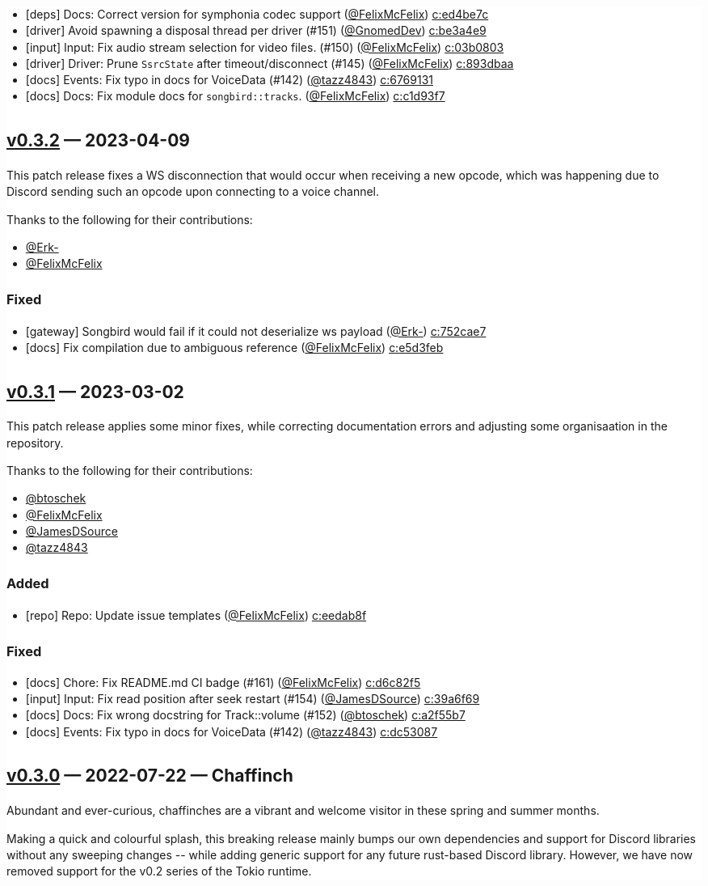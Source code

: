 - [deps] Docs: Correct version for symphonia codec support ([@FelixMcFelix]) [c:ed4be7c]
- [driver] Avoid spawning a disposal thread per driver (#151) ([@GnomedDev]) [c:be3a4e9]
- [input] Input: Fix audio stream selection for video files. (#150) ([@FelixMcFelix]) [c:03b0803]
- [driver] Driver: Prune `SsrcState` after timeout/disconnect (#145) ([@FelixMcFelix]) [c:893dbaa]
- [docs] Events: Fix typo in docs for VoiceData (#142) ([@tazz4843]) [c:6769131]
- [docs] Docs: Fix module docs for `songbird::tracks`. ([@FelixMcFelix]) [c:c1d93f7]

## [v0.3.2] — 2023-04-09

This patch release fixes a WS disconnection that would occur when receiving a
new opcode, which was happening due to Discord sending such an opcode upon
connecting to a voice channel.

Thanks to the following for their contributions:

- [@Erk-]
- [@FelixMcFelix]

### Fixed

- [gateway] Songbird would fail if it could not deserialize ws payload ([@Erk-]) [c:752cae7]
- [docs] Fix compilation due to ambiguous reference ([@FelixMcFelix]) [c:e5d3feb]

## [v0.3.1] — 2023-03-02

This patch release applies some minor fixes, while correcting documentation errors and adjusting some organisaation in the repository.

Thanks to the following for their contributions:

- [@btoschek]
- [@FelixMcFelix]
- [@JamesDSource]
- [@tazz4843]

### Added

- [repo] Repo: Update issue templates ([@FelixMcFelix]) [c:eedab8f]

### Fixed

- [docs] Chore: Fix README.md CI badge (#161) ([@FelixMcFelix]) [c:d6c82f5]
- [input] Input: Fix read position after seek restart (#154) ([@JamesDSource]) [c:39a6f69]
- [docs] Docs: Fix wrong docstring for Track::volume (#152) ([@btoschek]) [c:a2f55b7]
- [docs] Events: Fix typo in docs for VoiceData (#142) ([@tazz4843]) [c:dc53087]

## [v0.3.0] — 2022-07-22 — **Chaffinch**

Abundant and ever-curious, chaffinches are a vibrant and welcome visitor in these spring and summer months.

Making a quick and colourful splash, this breaking release mainly bumps our own dependencies and support for Discord libraries without any sweeping changes -- while adding generic support for any future rust-based Discord library. However, we have now removed support for the v0.2 series of the Tokio runtime.


[v0.4.2]: https://github.com/serenity-rs/songbird/compare/v0.4.1...v0.4.2
[@AlvaroMS25]: https://github.com/AlvaroMS25
[c:bbc9e03]: https://github.com/serenity-rs/songbird/commit/bbc9e03e47efc90898a084fd2f9a4e877ed5c1a7
[c:169d527]: https://github.com/serenity-rs/songbird/commit/169d527e54a7c0beaff85304344bdabb9daec944
[c:93f2e0b]: https://github.com/serenity-rs/songbird/commit/93f2e0b6365d89b234e95eb84a6f7e2f6e3dc358
[c:8e92c49]: https://github.com/serenity-rs/songbird/commit/8e92c49b2b88f5a23faa27a5ff5e2c0cdfa700c1
[c:2e68338]: https://github.com/serenity-rs/songbird/commit/2e683380fa1f9cd2e93b9836d5fa9f1f3e9e8b66
[c:5bbe80f]: https://github.com/serenity-rs/songbird/commit/5bbe80f20c2a7e4e889149672d8ae03f6450b9e8
[c:1d5b259]: https://github.com/serenity-rs/songbird/commit/1d5b25965b48f156e1ca37a3772ad8ea47417f1c
[c:a5d9b58]: https://github.com/serenity-rs/songbird/commit/a5d9b58e941d568dcd8a4cc1cbb5bf9266f7d006
[c:58f5c89]: https://github.com/serenity-rs/songbird/commit/58f5c89f92ee36811ac08b04ac603632a4433d1d
[c:8f60cf5]: https://github.com/serenity-rs/songbird/commit/8f60cf573e1f49ba82d104273a26bee960fc1435
[v0.4.1]: https://github.com/serenity-rs/songbird/compare/v0.4.0...v0.4.1
[v0.4.0]: https://github.com/serenity-rs/songbird/compare/v0.3.2...v0.4.0
[v0.3.2]: https://github.com/serenity-rs/songbird/compare/v0.3.1...v0.3.2
[v0.3.1]: https://github.com/serenity-rs/songbird/compare/v0.3.0...v0.3.1
[v0.3.0]: https://github.com/serenity-rs/songbird/compare/v0.2.2...v0.3.0
[v0.2.2]: https://github.com/serenity-rs/songbird/compare/v0.2.1...v0.2.2
[v0.2.1]: https://github.com/serenity-rs/songbird/compare/v0.2.0...v0.2.1
[v0.2.0]: https://github.com/serenity-rs/songbird/compare/v0.1.8...v0.2.0
[v0.1.8]: https://github.com/serenity-rs/songbird/compare/v0.1.7...v0.1.8
[v0.1.7]: https://github.com/serenity-rs/songbird/compare/v0.1.6...v0.1.7
[v0.1.6]: https://github.com/serenity-rs/songbird/compare/v0.1.5...v0.1.6
[v0.1.5]: https://github.com/serenity-rs/songbird/compare/v0.1.4...v0.1.5
[v0.1.4]: https://github.com/serenity-rs/songbird/compare/v0.1.3...v0.1.4
[v0.1.3]: https://github.com/serenity-rs/songbird/compare/v0.1.2...v0.1.3
[v0.1.2]: https://github.com/serenity-rs/songbird/compare/v0.1.1...v0.1.2
[v0.1.1]: https://github.com/serenity-rs/songbird/compare/v0.1.0...v0.1.1
[v0.1.0]: https://github.com/serenity-rs/songbird/compare/v0.0.1...v0.1.0
[@acdenisSK]: https://github.com/acdenisSK
[@Arcterus]: https://github.com/Arcterus
[@asg051]: https://github.com/asg051
[@btoschek]: https://github.com/btoschek
[@clarity0]: https://github.com/clarity0
[@cycle-five]: https://github.com/cycle-five
[@DasEtwas]: https://github.com/DasEtwas
[@DoumanAsh]: https://github.com/DoumanAsh
[@Elinvynia]: https://github.com/Elinvynia
[@Erk-]: https://github.com/Erk-
[@fee1-dead]: https://github.com/fee1-dead
[@FelixMcFelix]: https://github.com/FelixMcFelix
[@Flat]: https://github.com/Flat
[@ForsakenHarmony]: https://github.com/ForsakenHarmony
[@ftriquet]: https://github.com/ftriquet
[@GnomedDev]: https://github.com/GnomedDev
[@hiratara]: https://github.com/hiratara
[@indiv0]: https://github.com/indiv0
[@james7132]: https://github.com/james7132
[@JamesDSource]: https://github.com/JamesDSource
[@JellyWX]: https://github.com/JellyWX
[@jontze]: https://github.com/jontze
[@jtscuba]: https://github.com/jtscuba
[@kane50613]: https://github.com/kane50613
[@Lakelezz]: https://github.com/Lakelezz
[@lajp]: https://github.com/lajp
[@LikeLakers2]: https://github.com/LikeLakers2
[@Lunarmagpie]: https://github.com/Lunarmagpie
[@Maspenguin]: https://github.com/Maspenguin
[@maxall41]: https://github.com/maxall41
[@mendess]: https://github.com/mendess
[@Miezhiko]: https://github.com/Miezhiko
[@nickelc]: https://github.com/nickelc
[@nitsuga5124]: https://github.com/nitsuga5124
[@peppizza]: https://github.com/peppizza
[@perryprog]: https://github.com/perryprog
[@Prof-Bloodstone]: https://github.com/Prof-Bloodstone
[@Proximyst]: https://github.com/Proximyst
[@reiyw]: https://github.com/reiyw
[@Roughsketch]: https://github.com/Roughsketch
[@saanuregh]: https://github.com/saanuregh
[@Sebbl0508]: https://github.com/Sebbl0508
[@s0lst1ce]: https://github.com/s0lst1ce
[@Sreyas-Sreelal]: https://github.com/Sreyas-Sreelal
[@tarcieri]: https://github.com/tarcieri
[@tazz4843]: https://github.com/tazz4843
[@tktcorporation]: https://github.com/tktcorporation
[@vaporox]: https://github.com/vaporox
[@vicky5124]: https://github.com/vicky5124
[@vilgotf]: https://github.com/vilgotf
[@vivian]: https://github.com/vivian
[@wlcx]: https://github.com/wlcx
[c:22ceb17]: https://github.com/serenity-rs/songbird/commit/22ceb175b6d9b4f592d371807be72d3f8ab665d0
[c:1ec569b]: https://github.com/serenity-rs/songbird/commit/1ec569baf2412cf2eeef8d38d8054712e0fdc051
[c:cc53312]: https://github.com/serenity-rs/songbird/commit/cc5331256945c14137e2b7d7a17e6e39bd9581fe
[c:3daf11f]: https://github.com/serenity-rs/songbird/commit/3daf11f5d128eb57eea1d7dea0419c638d3912d6
[c:5bc8430]: https://github.com/serenity-rs/songbird/commit/5bc843047f7d15ee1ee9e110fc203d64f657a126
[c:c60c454]: https://github.com/serenity-rs/songbird/commit/c60c454cf529f2ba63381f4a56a830828b67eed4
[c:2277595]: https://github.com/serenity-rs/songbird/commit/2277595be4d150eb14098ab4d7959213b22e0337
[c:13946b4]: https://github.com/serenity-rs/songbird/commit/13946b47ce80fe1fd7acec9b02ff1949688e4e98
[c:cb0a74f]: https://github.com/serenity-rs/songbird/commit/cb0a74f511d4ff574369a42fd380ca074f0763c6
[c:8cc7a22]: https://github.com/serenity-rs/songbird/commit/8cc7a22b0bae5da405e1c52639567ed24bc7325b
[c:91640f6]: https://github.com/serenity-rs/songbird/commit/91640f6c86dfb6571851182d38bb73063ec6044d
[c:1487da1]: https://github.com/serenity-rs/songbird/commit/1487da175c4ce2f32d58e356e27564f43164af6a
[c:0ef0e4f]: https://github.com/serenity-rs/songbird/commit/0ef0e4fc8266512b0639b5b6fe5d106552c0fa4d
[c:3d307aa]: https://github.com/serenity-rs/songbird/commit/3d307aaa8bb71be21d06ae31e4523a1cefa7213f
[c:63d48ee]: https://github.com/serenity-rs/songbird/commit/63d48ee5973bf6b9549c10809996f3634bd81310
[c:67b3b3e]: https://github.com/serenity-rs/songbird/commit/67b3b3ec50be6695998d762b90f37b222de0f0b8
[c:4220c1f]: https://github.com/serenity-rs/songbird/commit/4220c1ffe534072e39ca9de1a8d84cc36534ab92
[c:6f80156]: https://github.com/serenity-rs/songbird/commit/6f801563e51a9a94c2ed46ede3d08848ac149699
[c:77a9b46]: https://github.com/serenity-rs/songbird/commit/77a9b4626cb1f660b3c92e96dc0ed28621a257a8
[c:5ddc8f4]: https://github.com/serenity-rs/songbird/commit/5ddc8f44480e00435bb50a540949dc65ff907c79
[c:4eadeb6]: https://github.com/serenity-rs/songbird/commit/4eadeb6834e5e20be34004202a4d08856c81ff1c
[c:841224e]: https://github.com/serenity-rs/songbird/commit/841224ee7abf01d126e22330c3dfedccbe997367
[c:9ab5be8]: https://github.com/serenity-rs/songbird/commit/9ab5be8c9f577f81f32ac8be615056d659775f37
[c:02c9812]: https://github.com/serenity-rs/songbird/commit/02c9812c3eda600693a6c75f01271cca6aaff1a6
[c:9fa063f]: https://github.com/serenity-rs/songbird/commit/9fa063ff0edd0372f0e4d0f0269056b01321cb19
[c:1bf17d1]: https://github.com/serenity-rs/songbird/commit/1bf17d128e19fdf190579fec56932b7f4818c480
[c:a5f7d3f]: https://github.com/serenity-rs/songbird/commit/a5f7d3f4886241d9d27dd7800aa47b02d2febc24
[c:6cd3097]: https://github.com/serenity-rs/songbird/commit/6cd3097da0716f5aca9fba70a5e79b323710cc65
[c:b2507f3]: https://github.com/serenity-rs/songbird/commit/b2507f34f1e69dac3fd2bb71d6fd29168437829d
[c:6e6d8e7]: https://github.com/serenity-rs/songbird/commit/6e6d8e7ebf4de57f18968d35021b4217f2683372
[c:2de071f]: https://github.com/serenity-rs/songbird/commit/2de071f9218d7d72c94e2be6722f2bbf457386fe
[c:53ebc3c]: https://github.com/serenity-rs/songbird/commit/53ebc3c637137c6d8b383494e8bbdde31a81cc07
[c:fdd0d83]: https://github.com/serenity-rs/songbird/commit/fdd0d830c78fbf1fa6addfc0029bf76dbac56dbf
[c:f2fbbfe]: https://github.com/serenity-rs/songbird/commit/f2fbbfeb2537085f867be01c935149e472544445
[c:5d06a42]: https://github.com/serenity-rs/songbird/commit/5d06a429a8bfe16645886dd96da368d97abeaee6
[c:125c803]: https://github.com/serenity-rs/songbird/commit/125c803fa713e728c2f712c222ce00b7a7131d7b
[c:ab18f9e]: https://github.com/serenity-rs/songbird/commit/ab18f9e092dd28101961cc945c0038bddc38560a
[c:b7e40ab]: https://github.com/serenity-rs/songbird/commit/b7e40ab5e44fa1b1b893b6d9b47a741dbd16b766
[c:f72175b]: https://github.com/serenity-rs/songbird/commit/f72175b799b3ab16ec69c096aaba9f2a009530df
[c:6a38fc8]: https://github.com/serenity-rs/songbird/commit/6a38fc82f46c06580fb7b6fac5ff54dcab6b24ad
[c:662debd]: https://github.com/serenity-rs/songbird/commit/662debd4146fa090f144b1ec0c4dd83d977fc9a2
[c:646190e]: https://github.com/serenity-rs/songbird/commit/646190eaf82ca665537692ef7613f3570a858840
[c:372156e]: https://github.com/serenity-rs/songbird/commit/372156e638ce45cd25223d15d6d2168468af2f40
[c:48db45f]: https://github.com/serenity-rs/songbird/commit/48db45ffd8d54db7404b9df4a3915860e85c6e85
[c:d8061d5]: https://github.com/serenity-rs/songbird/commit/d8061d5029e8ab987667686c8d2f720642c1aeb4
[c:76c9851]: https://github.com/serenity-rs/songbird/commit/76c98510349db3b5c9eaa1efbb1a989dedd214fe
[c:0beb0f0]: https://github.com/serenity-rs/songbird/commit/0beb0f0d760fbd84f3f4abcb68fa8e71a667e896
[c:509743f]: https://github.com/serenity-rs/songbird/commit/509743fd40664de742e1e84149ba076f35226dfa
[c:935171d]: https://github.com/serenity-rs/songbird/commit/935171df4fa9c55c03e45d99c4c96ddcebb27e8a
[c:c55a313]: https://github.com/serenity-rs/songbird/commit/c55a3130d6e29bffcc3d65dfd8a72e3f04f9c3f9
[c:019ac27]: https://github.com/serenity-rs/songbird/commit/019ac27a85e98feea4312f8b7125cf92ca5a6bd6
[c:77e3916]: https://github.com/serenity-rs/songbird/commit/77e3916bdca36fad5978171f5b07be3781f52ccf
[c:c976d50]: https://github.com/serenity-rs/songbird/commit/c976d50cc5bf4af2c3d3a567e65634728cd0d81c
[c:500d679]: https://github.com/serenity-rs/songbird/commit/500d679ae553f234ff725aab40187232e4b50121
[c:4d0c1c0]: https://github.com/serenity-rs/songbird/commit/4d0c1c030d4287d77469585a2fb47c27ed3ae917
[c:c73f498]: https://github.com/serenity-rs/songbird/commit/c73f4988c83d43cb8ee2cf8b3cd6898b9f78c542
[c:50dbc62]: https://github.com/serenity-rs/songbird/commit/50dbc62a6abd2594d57ea1a0445a9630c2f6ecf5
[c:296f0e5]: https://github.com/serenity-rs/songbird/commit/296f0e552c72314ed08cea86cd680856d5d5ae20
[c:3f6114c]: https://github.com/serenity-rs/songbird/commit/3f6114c53c4ed7200cc55639494a58d2de296a02
[c:50fa17f]: https://github.com/serenity-rs/songbird/commit/50fa17fb592fc07b22c15af73d8983bd2b5dec50
[c:ed4be7c]: https://github.com/serenity-rs/songbird/commit/ed4be7c6070fe471fe5e54ad6c4127141d2be8e7
[c:be3a4e9]: https://github.com/serenity-rs/songbird/commit/be3a4e9b245b6c375a0e65d1262764f7554485c1
[c:03b0803]: https://github.com/serenity-rs/songbird/commit/03b0803a1d08b4d4e420192ff15da359d4b1fb4c
[c:893dbaa]: https://github.com/serenity-rs/songbird/commit/893dbaae34b56c01fbd482840e9b794944f90ca9
[c:6769131]: https://github.com/serenity-rs/songbird/commit/6769131fa2d5aecb8702126757f3408ef846f95e
[c:c1d93f7]: https://github.com/serenity-rs/songbird/commit/c1d93f790cf36a82b28a6c9c163364372d641c62
[c:e5d3feb]: https://github.com/serenity-rs/songbird/commit/e5d3febb7bfbc6b4b98af3dbf312c23528307544
[c:752cae7]: https://github.com/serenity-rs/songbird/commit/752cae7a09b25f69ffac110ca3ce4c841d1ec99b
[c:eedab8f]: https://github.com/serenity-rs/songbird/commit/eedab8f69d1c17125971e290ee8a50fc1adcdffc
[c:d6c82f5]: https://github.com/serenity-rs/songbird/commit/d6c82f52a6ea876d15a9196de1a7f8a12432407b
[c:39a6f69]: https://github.com/serenity-rs/songbird/commit/39a6f69f2324b89d17d7200905a9737d057c0d7e
[c:a2f55b7]: https://github.com/serenity-rs/songbird/commit/a2f55b7a35539c00e3a75edfb01d1777e8b19741
[c:dc53087]: https://github.com/serenity-rs/songbird/commit/dc530874462d5d929ecdf087d74a1301fc863981
[c:bacf681]: https://github.com/serenity-rs/songbird/commit/bacf68146555db018e59e8276d2617c69a9beaa0
[c:b4ce845]: https://github.com/serenity-rs/songbird/commit/b4ce84546b8e98d696d5b1b37f05c096486cd313
[c:8dedf3b]: https://github.com/serenity-rs/songbird/commit/8dedf3bf011640edf0834c8e931b8e5ca5b406aa
[c:806a422]: https://github.com/serenity-rs/songbird/commit/806a422a2eb6022ddaf9f9c507b9319554f3d42b
[c:865c75f]: https://github.com/serenity-rs/songbird/commit/865c75f3c3131ae43ac4beef5a080993a0bd0d74
[c:a85a1f0]: https://github.com/serenity-rs/songbird/commit/a85a1f08e15541eed9ea026423d9ed6697f390ec
[c:69339e8]: https://github.com/serenity-rs/songbird/commit/69339e8d459d3f2b9b798a16acbb25dc6b756d50
[c:4eb95d4]: https://github.com/serenity-rs/songbird/commit/4eb95d4b59846d7d7d2fcfe3d401646489aa4ca7
[c:98f0d02]: https://github.com/serenity-rs/songbird/commit/98f0d025c04c743654b51c5ca8e3d79e61ab0f55
[c:fac6664]: https://github.com/serenity-rs/songbird/commit/fac6664072ea90bb758ddaa62b01ffa3ab1eaf49
[c:0730a00]: https://github.com/serenity-rs/songbird/commit/0730a00dc7127c710defb0ab7d13c85173ae8ec3
[c:12c76a9]: https://github.com/serenity-rs/songbird/commit/12c76a9046494c929abf8e1e22e8f647109b9caf
[c:67ad7c9]: https://github.com/serenity-rs/songbird/commit/67ad7c9e4925ba68395153ea144b4902e361593c
[c:f9b7e76]: https://github.com/serenity-rs/songbird/commit/f9b7e76bb143c6e3280ed79a8258886492dffc52
[c:312457e]: https://github.com/serenity-rs/songbird/commit/312457eb74130ef30385bbf5a5bfe6e9ce8cd5fd
[c:05c6762]: https://github.com/serenity-rs/songbird/commit/05c676222870b92c5d86816708f1911b2b0fe8f2
[c:d3a40fe]: https://github.com/serenity-rs/songbird/commit/d3a40fe6913c39f866a3c8deea860a314eac009b
[c:f1ed41e]: https://github.com/serenity-rs/songbird/commit/f1ed41ea284de82fc738123a1eb182eb550f9223
[c:8791805]: https://github.com/serenity-rs/songbird/commit/87918058042c6ae8712f29f3558e27de11d15531
[c:e3476e7]: https://github.com/serenity-rs/songbird/commit/e3476e79657b8d418661e75079dfaa1ad299991e
[c:f2cd8a0]: https://github.com/serenity-rs/songbird/commit/f2cd8a0b6a1199f44126ce5b67efdc7c2ccec22b
[c:ac20764]: https://github.com/serenity-rs/songbird/commit/ac20764157e931863acfb3173782bffe650d094c
[c:ecc47d5]: https://github.com/serenity-rs/songbird/commit/ecc47d588ab4bf492cf72d13e1dc0f039f4f3aab
[c:c464fcc]: https://github.com/serenity-rs/songbird/commit/c464fcc38dc180f5409f687bc5efdbbf994b1878
[c:652ec1f]: https://github.com/serenity-rs/songbird/commit/652ec1f2934b50f43819bc92ee70d9d95586a548
[c:2feadc7]: https://github.com/serenity-rs/songbird/commit/2feadc761e01cda2aa2a31265556d9a328460d05
[c:73323e5]: https://github.com/serenity-rs/songbird/commit/73323e58ddf47dfa2bb0e334c37e939cfbd95a86
[c:6fcb196]: https://github.com/serenity-rs/songbird/commit/6fcb196e34922a7ec7e98f874a46e3c3518bfef5
[c:62ecfe6]: https://github.com/serenity-rs/songbird/commit/62ecfe68d640d793c0f6988f88938462ca2d54d7
[c:e25cc14]: https://github.com/serenity-rs/songbird/commit/e25cc140b8151d6546ae0b9c63b6fc0bb8a5e010
[c:47e20d6]: https://github.com/serenity-rs/songbird/commit/47e20d6177bc380d44c8cc456f370d2a22b975fd
[c:dad48ca]: https://github.com/serenity-rs/songbird/commit/dad48ca83595ec6693a4a089c30371e132d099b1
[c:3efe756]: https://github.com/serenity-rs/songbird/commit/3efe756ca505ee50dfdcfb25bac7ed7e58bf723b
[c:1b0bcbb]: https://github.com/serenity-rs/songbird/commit/1b0bcbb5f615843757fa2bc1f9c0d4daa7d3a0d1
[c:210e3ae]: https://github.com/serenity-rs/songbird/commit/210e3ae58499fa45edf9b65de6d9114292341d28
[c:91d7542]: https://github.com/serenity-rs/songbird/commit/91d754259381e709e0768cbf089dbb67ef84680e
[c:338a042]: https://github.com/serenity-rs/songbird/commit/338a04234375768d5f00d989b3ed519654b753ce
[c:e58cadb]: https://github.com/serenity-rs/songbird/commit/e58cadb2a436804fd7af056878fe429770d060d4
[c:c97f23e]: https://github.com/serenity-rs/songbird/commit/c97f23ee2707c8290cdc07a9553ea4a899336c37
[c:b925309]: https://github.com/serenity-rs/songbird/commit/b9253097785a0b37fc104e879c05125fe6e88afb
[c:edcd39a]: https://github.com/serenity-rs/songbird/commit/edcd39a02dbbcb5bd17303d8a6ea6e5c6031d665
[c:d2bb277]: https://github.com/serenity-rs/songbird/commit/d2bb277232e576a1aa27ac1897f4df1aed2791a1
[c:a1c4f07]: https://github.com/serenity-rs/songbird/commit/a1c4f07211226cb425e3c41fdc10cc3a061e9b54
[c:c97f23e]: https://github.com/serenity-rs/songbird/commit/c97f23ee2707c8290cdc07a9553ea4a899336c37
[c:b925309]: https://github.com/serenity-rs/songbird/commit/b9253097785a0b37fc104e879c05125fe6e88afb
[c:e1fc041]: https://github.com/serenity-rs/songbird/commit/e1fc0415b87faca9a405dc4b61e8432733bfeab3
[c:a96f033]: https://github.com/serenity-rs/songbird/commit/a96f03346d0b92cfee0344a934e13a41d83bc821
[c:8000da6]: https://github.com/serenity-rs/songbird/commit/8000da6d9a9ed0fa1d09f313dfab14c6ce64aa34
[c:7fc971a]: https://github.com/serenity-rs/songbird/commit/7fc971af24e166aa69ae5799988fc31062c5c8a2
[c:b3caf05]: https://github.com/serenity-rs/songbird/commit/b3caf05fd67d0b1e1a3c3275e7c14d853e81772e
[c:fc94ddb]: https://github.com/serenity-rs/songbird/commit/fc94ddba9135ea1d3b50d929dd50ce09870b4cc1
[c:d303e0a]: https://github.com/serenity-rs/songbird/commit/d303e0a3be9aa4f9ac782add06abb8cdc9c86fc3
[c:eb22443]: https://github.com/serenity-rs/songbird/commit/eb2244327f1171dd6941f9ee977edae2ec3b2a5a
[c:a1ba760]: https://github.com/serenity-rs/songbird/commit/a1ba760b6c773e37277da44e73e784dbb624003d
[c:63d53b2]: https://github.com/serenity-rs/songbird/commit/63d53b20bd8ea9d69a6288ebbc1904d39bba2225
[c:a86898c]: https://github.com/serenity-rs/songbird/commit/a86898cf857e71cd2f0ca236399a97b66d28900e
[c:3c7f86d]: https://github.com/serenity-rs/songbird/commit/3c7f86dda61c5004b3f178ef636fac81d7938d3f
[c:e7af0ff]: https://github.com/serenity-rs/songbird/commit/e7af0ff6da8fa263ce91fbee03a38c278cd9a412
[c:1eed9dd]: https://github.com/serenity-rs/songbird/commit/1eed9dddd5c738f4d85cc4ee66b952dc03d4df91
[c:bc952d0]: https://github.com/serenity-rs/songbird/commit/bc952d007916340423647b91e597acdff241bc08
[c:cd2ade9]: https://github.com/serenity-rs/songbird/commit/cd2ade96a3331d7beece8ef489372d7077b9fe03
[c:21b8383]: https://github.com/serenity-rs/songbird/commit/21b8383ceee9cd2568b18fd171fbfa66a9e21af9
[c:95dd19e]: https://github.com/serenity-rs/songbird/commit/95dd19e15f4992271539d6f6157b7c366863ad22
[c:22214a0]: https://github.com/serenity-rs/songbird/commit/22214a0f891946f42f7c23d7de3a1f380791e51d
[c:a88b185]: https://github.com/serenity-rs/songbird/commit/a88b18567619e62c073560b5acd18aa4f1c30199
[c:24d8da6]: https://github.com/serenity-rs/songbird/commit/24d8da69c0a38dc9ea9f679e1d40ffd3bc27f5b7
[c:db79940]: https://github.com/serenity-rs/songbird/commit/db7994087a23cf7210dc5ccd1e114618ce8c64ce
[c:1fcc8c0]: https://github.com/serenity-rs/songbird/commit/1fcc8c0eb9d07e427fd057697a3dfa6b0f89ab6b
[c:f230b41]: https://github.com/serenity-rs/songbird/commit/f230b41110e34dc8b46b19a118186f9e90e15dd2
[c:a3f86ad]: https://github.com/serenity-rs/songbird/commit/a3f86ad34db174b9e0da9529fed1cca8c1dda85b
[c:a9b4cb7]: https://github.com/serenity-rs/songbird/commit/a9b4cb7715f104dbc7aedb9859d6553914f32879
[c:c488ce3]: https://github.com/serenity-rs/songbird/commit/c488ce3dc907dd0c8ee1dd20fd07a7e83ab3466b
[c:b9a926c]: https://github.com/serenity-rs/songbird/commit/b9a926c1254b44d450f00eb161139fdd6f6bbbd1
[c:f3f5242]: https://github.com/serenity-rs/songbird/commit/f3f52427eaab6fff9f1138eb0bb0185d8efb38b7
[c:0e860dc]: https://github.com/serenity-rs/songbird/commit/0e860dc29d2c412c50aae306f9bf89cea9b507e4
[c:a40fac3]: https://github.com/serenity-rs/songbird/commit/a40fac310951a0440e654781f9b148ee6c037b3d
[c:1863d39]: https://github.com/serenity-rs/songbird/commit/1863d39356b2d2c21e0ce60907616b43c4041b67
[c:aaab975]: https://github.com/serenity-rs/songbird/commit/aaab97511dcf581fb0360adce8f6dc9963341852
[c:b245309]: https://github.com/serenity-rs/songbird/commit/b2453091e726772802b216a477841b816a137718
[c:a0e905a]: https://github.com/serenity-rs/songbird/commit/a0e905a83fc83b6eb0b8fa26340572cd15eefc35
[c:196d5be]: https://github.com/serenity-rs/songbird/commit/196d5be3d24032e671a93ff1611fb0164b20f5da
[c:fe2282c]: https://github.com/serenity-rs/songbird/commit/fe2282cfde6033a869b78fa4689926258bd6d180
[c:658fd83]: https://github.com/serenity-rs/songbird/commit/658fd830c15a5751c57290ee858eea7a92f20ae5
[c:868c44c]: https://github.com/serenity-rs/songbird/commit/868c44c19f1d223b05e7d38a5376d6a24ba353a4
[c:cb2398f]: https://github.com/serenity-rs/songbird/commit/cb2398f1827d7b34b381c389e6099b37ed505f82
[c:55b8e7f]: https://github.com/serenity-rs/songbird/commit/55b8e7fb4e58c2dacd2569ea75d59305cadc1196
[c:dcb6ad9]: https://github.com/serenity-rs/songbird/commit/dcb6ad97b2bff4ab7b270a6f95fe41126f9432a6
[c:7d767d2]: https://github.com/serenity-rs/songbird/commit/7d767d29196a5f1905a720bbebfec02ca1acc211
[c:53ab9da]: https://github.com/serenity-rs/songbird/commit/53ab9dac03d0824d9787b827ac829f9ccd789649
[c:f05b741]: https://github.com/serenity-rs/songbird/commit/f05b7414a0ec52404019dce9530b380d71e41f3b
[c:d42e09f]: https://github.com/serenity-rs/songbird/commit/d42e09f72b825ca45ba3e08cf0614eef9acecca1
[c:873458d]: https://github.com/serenity-rs/songbird/commit/873458d28872d9b4106c78938b1ba698bd55f93c
[c:03ae0e7]: https://github.com/serenity-rs/songbird/commit/03ae0e7628efd68038ac76c9110e9e8aad99b7c0
[c:c0d3cb3]: https://github.com/serenity-rs/songbird/commit/c0d3cb31130ebeece6acb1b68cf366a57196d244
[c:504b8df]: https://github.com/serenity-rs/songbird/commit/504b8dfaefb71770f9b5c8cb6d0b1d6e0881f085
[c:2fc88a6]: https://github.com/serenity-rs/songbird/commit/2fc88a6ef1f950c17a076dd6e6c2f85f99607962
[c:8d6bd4f]: https://github.com/serenity-rs/songbird/commit/8d6bd4fd637be2c50403062f6f7e462b36647687
[c:700f20d]: https://github.com/serenity-rs/songbird/commit/700f20dff9211e81f170df115433bafe113639f0
[c:f222ce9]: https://github.com/serenity-rs/songbird/commit/f222ce99696ab0dfa396bd6448bb4340b791625b
[c:9fdbcd7]: https://github.com/serenity-rs/songbird/commit/9fdbcd77be98be7a7ac20dd6901f934934fef6e6
[c:57df3fe]: https://github.com/serenity-rs/songbird/commit/57df3fe53a0d56da38bf1b0a0198af8904f054cf
[c:94157b1]: https://github.com/serenity-rs/songbird/commit/94157b12bcad4f770cffd182609af5e6ac7f823d
[c:1ada46d]: https://github.com/serenity-rs/songbird/commit/1ada46d24bde47b9ab3aede425f06257e6b38fb3
[c:69acea8]: https://github.com/serenity-rs/songbird/commit/69acea866465ce9745f5c4f0aeac0eb6a4d91a49
[c:2da5901]: https://github.com/serenity-rs/songbird/commit/2da5901930ea9a97a5101738acacbe4a7570ec55
[c:cb7d8cc]: https://github.com/serenity-rs/songbird/commit/cb7d8cc6180f1aa5ab284cb60204a6b2de3b6f28
[c:de65225]: https://github.com/serenity-rs/songbird/commit/de652250d8ce22ccab5ff45addf3f26230d18b05
[c:047ce03]: https://github.com/serenity-rs/songbird/commit/047ce0379a36011c3901d698caab8d67d4a8327d
[c:45b1fb1]: https://github.com/serenity-rs/songbird/commit/45b1fb13bf10f9273de83d25bdd9b650d97e549a
[c:6702520]: https://github.com/serenity-rs/songbird/commit/6702520b7c9be819fcbec4a2b4263b459596ff81
[c:a9f8d6c]: https://github.com/serenity-rs/songbird/commit/a9f8d6c93a9b003f004cddba0532653f4f374f4b
[c:35d262d]: https://github.com/serenity-rs/songbird/commit/35d262d9466a57a7e1e7ec8b6dbd745066aede31
[c:c5ce107]: https://github.com/serenity-rs/songbird/commit/c5ce107d55f74b54b400f8a5513418436cc7e4f2
[c:09da85b]: https://github.com/serenity-rs/songbird/commit/09da85bfc373689d022e263e9e72869493ebd654
[c:a778d24]: https://github.com/serenity-rs/songbird/commit/a778d2494166617a0684fdd71825031bdcefee3c
[c:4f5b767]: https://github.com/serenity-rs/songbird/commit/4f5b767dba218be4f5cda672603e143c043c5d77
[c:f5bf54a]: https://github.com/serenity-rs/songbird/commit/f5bf54a63d41474e3776a89306fcfc7bb2806712
[c:4a897a7]: https://github.com/serenity-rs/songbird/commit/4a897a7b76d28c5d8facc238e3fcf188ddddd04e
[c:ec7f5bc]: https://github.com/serenity-rs/songbird/commit/ec7f5bca2db903caa6c9b007567c63863e311224
[c:6724655]: https://github.com/serenity-rs/songbird/commit/67246553515a5f59a24eee892bbcb2b1781c822c
[c:868785b]: https://github.com/serenity-rs/songbird/commit/868785ba715bd26f690c1f6beff83bb98967f979
[c:8b7f388]: https://github.com/serenity-rs/songbird/commit/8b7f388f7bb4464cb786f9046dfd841fbe93857b
[c:26c9c91]: https://github.com/serenity-rs/songbird/commit/26c9c9117c5c71fc0a3d654ad4cef70f60beb878
[c:38a55da]: https://github.com/serenity-rs/songbird/commit/38a55da88bb61d862fa471e2d7b9a222c230f1cb
[c:7e4392a]: https://github.com/serenity-rs/songbird/commit/7e4392ae68f97311f2389fdf8835e70a25912ff3
[c:8ead154]: https://github.com/serenity-rs/songbird/commit/8ead154a6957fc50819db1a9b9191d231f4ba9f5
[c:cdb2df6]: https://github.com/serenity-rs/songbird/commit/cdb2df69c72728cf41999f10ae9d944720b41022
[c:4d67a73]: https://github.com/serenity-rs/songbird/commit/4d67a7385142a8a195afe22e694f9e2d563c034c
[c:873fb68]: https://github.com/serenity-rs/songbird/commit/873fb68726b6f35a053d173511ec1150e797b97f
[c:087e5f2]: https://github.com/serenity-rs/songbird/commit/087e5f2292b2c82249f579e1286a1c985654222d
[c:1b98c30]: https://github.com/serenity-rs/songbird/commit/1b98c307466875cb72306d71c97abb38afd50a48
[c:d681b71]: https://github.com/serenity-rs/songbird/commit/d681b71b1f29dba7a8ac4fc6257529325763992b